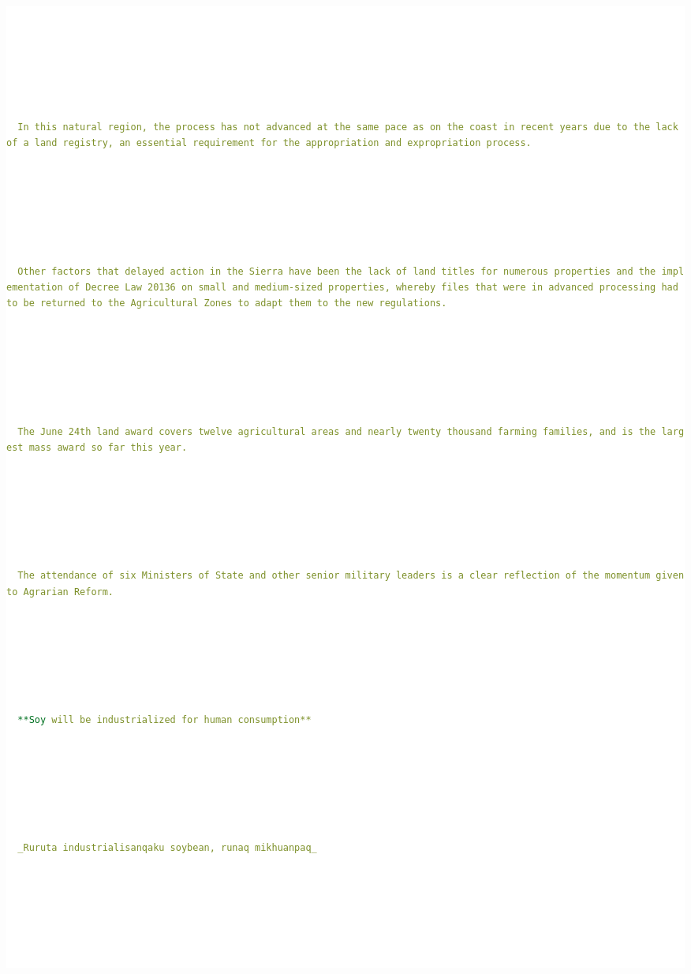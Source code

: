 ```yaml
  
  
  
  
  
  
  
  In this natural region, the process has not advanced at the same pace as on the coast in recent years due to the lack of a land registry, an essential requirement for the appropriation and expropriation process.
  
  
  
  
  
  
  
  Other factors that delayed action in the Sierra have been the lack of land titles for numerous properties and the implementation of Decree Law 20136 on small and medium-sized properties, whereby files that were in advanced processing had to be returned to the Agricultural Zones to adapt them to the new regulations.
  
  
  
  
  
  
  
  The June 24th land award covers twelve agricultural areas and nearly twenty thousand farming families, and is the largest mass award so far this year.
  
  
  
  
  
  
  
  The attendance of six Ministers of State and other senior military leaders is a clear reflection of the momentum given to Agrarian Reform.
  
  
  
  
  
  
  
  **Soy will be industrialized for human consumption**
  
  
  
  
  
  
  
  _Ruruta industrialisanqaku soybean, runaq mikhuanpaq_
  
  
  
  
  
  
  
```